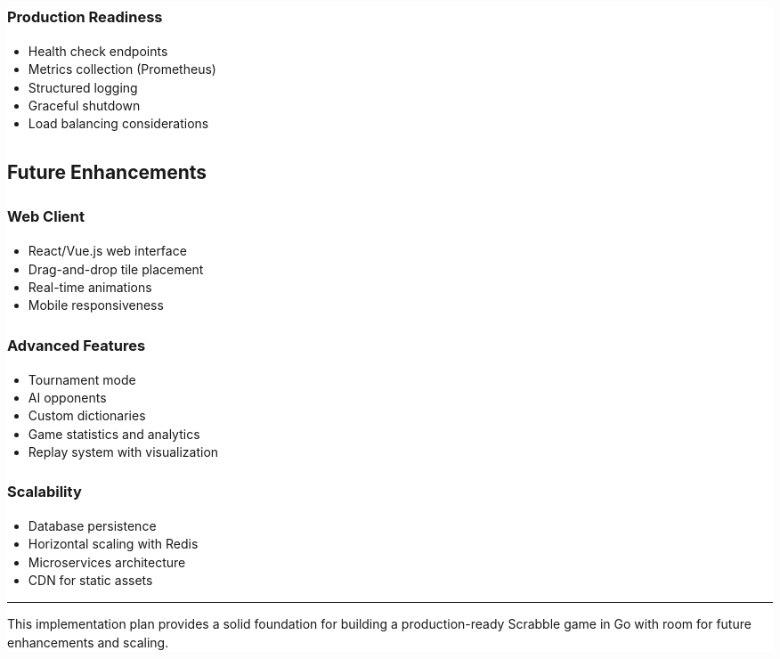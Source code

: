 ### Production Readiness
- Health check endpoints
- Metrics collection (Prometheus)
- Structured logging
- Graceful shutdown
- Load balancing considerations

## Future Enhancements

### Web Client
- React/Vue.js web interface
- Drag-and-drop tile placement
- Real-time animations
- Mobile responsiveness

### Advanced Features
- Tournament mode
- AI opponents
- Custom dictionaries
- Game statistics and analytics
- Replay system with visualization

### Scalability
- Database persistence
- Horizontal scaling with Redis
- Microservices architecture
- CDN for static assets

---

This implementation plan provides a solid foundation for building a production-ready Scrabble game in Go with room for future enhancements and scaling. 